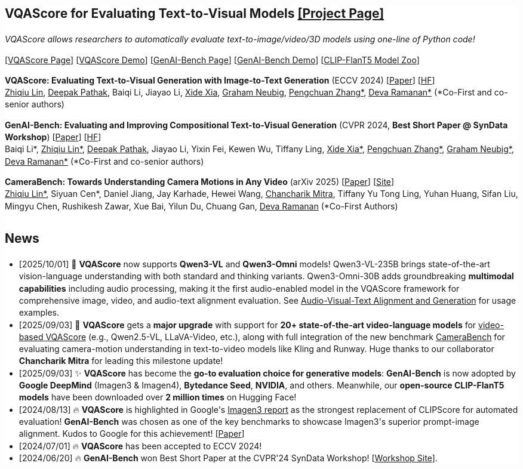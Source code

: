 ## **VQAScore for Evaluating Text-to-Visual Models [[Project Page]](https://linzhiqiu.github.io/papers/vqascore/)**  

*VQAScore allows researchers to automatically evaluate text-to-image/video/3D models using one-line of Python code!*

[[VQAScore Page](https://linzhiqiu.github.io/papers/vqascore/)] [[VQAScore Demo](https://huggingface.co/spaces/zhiqiulin/VQAScore)]  [[GenAI-Bench Page](https://linzhiqiu.github.io/papers/genai_bench/)] [[GenAI-Bench Demo](https://huggingface.co/spaces/BaiqiL/GenAI-Bench-DataViewer)] [[CLIP-FlanT5 Model Zoo](https://github.com/linzhiqiu/CLIP-FlanT5/blob/master/docs/MODEL_ZOO.md)]

**VQAScore: Evaluating Text-to-Visual Generation with Image-to-Text Generation** (ECCV 2024) [[Paper](https://arxiv.org/pdf/2404.01291)] [[HF](https://huggingface.co/zhiqiulin/clip-flant5-xxl)] <br>
[Zhiqiu Lin](https://linzhiqiu.github.io/), [Deepak Pathak](https://www.cs.cmu.edu/~dpathak/), Baiqi Li, Jiayao Li, [Xide Xia](https://scholar.google.com/citations?user=FHLTntIAAAAJ&hl=en), [Graham Neubig](https://www.phontron.com/), [Pengchuan Zhang*](https://scholar.google.com/citations?user=3VZ_E64AAAAJ&hl=en), [Deva Ramanan*](https://www.cs.cmu.edu/~deva/) (*Co-First and co-senior authors)

**GenAI-Bench: Evaluating and Improving Compositional Text-to-Visual Generation** (CVPR 2024, **Best Short Paper @ SynData Workshop**) [[Paper](https://arxiv.org/abs/2406.13743)] [[HF](https://huggingface.co/spaces/BaiqiL/GenAI-Bench-DataViewer)] <br>
Baiqi Li*, [Zhiqiu Lin*](https://linzhiqiu.github.io/), [Deepak Pathak](https://www.cs.cmu.edu/~dpathak/), Jiayao Li, Yixin Fei, Kewen Wu, Tiffany Ling, [Xide Xia*](https://scholar.google.com/citations?user=FHLTntIAAAAJ&hl=en), [Pengchuan Zhang*](https://scholar.google.com/citations?user=3VZ_E64AAAAJ&hl=en), [Graham Neubig*](https://www.phontron.com/), [Deva Ramanan*](https://www.cs.cmu.edu/~deva/) (*Co-First and co-senior authors)

**CameraBench: Towards Understanding Camera Motions in Any Video** (arXiv 2025) \[[Paper](https://arxiv.org/abs/2504.15376)] \[[Site](https://linzhiqiu.github.io/papers/camerabench/)] <br>
[Zhiqiu Lin\*](https://linzhiqiu.github.io/), Siyuan Cen\*, Daniel Jiang, Jay Karhade, Hewei Wang, [Chancharik Mitra](https://x.com/chancharikm), Tiffany Yu Tong Ling, Yuhan Huang, Sifan Liu, Mingyu Chen, Rushikesh Zawar, Xue Bai, Yilun Du, Chuang Gan, [Deva Ramanan](https://www.cs.cmu.edu/~deva/) (\*Co-First Authors)

## News
- [2025/10/01] 🚀 **VQAScore** now supports **Qwen3-VL** and **Qwen3-Omni** models! Qwen3-VL-235B brings state-of-the-art vision-language understanding with both standard and thinking variants. Qwen3-Omni-30B adds groundbreaking **multimodal capabilities** including audio processing, making it the first audio-enabled model in the VQAScore framework for comprehensive image, video, and audio-text alignment evaluation. See [Audio-Visual-Text Alignment and Generation](#audio-visual-text-alignment-and-generation) for usage examples.
- [2025/09/03] 🚀 **VQAScore** gets a **major upgrade** with support for **20+ state-of-the-art video-language models** for [video-based VQAScore](#video-text-alignment-scores) (e.g., Qwen2.5-VL, LLaVA-Video, etc.), along with full integration of the new benchmark [CameraBench](https://linzhiqiu.github.io/papers/camerabench/) for evaluating camera-motion understanding in text-to-video models like Kling and Runway. Huge thanks to our collaborator **Chancharik Mitra** for leading this milestone update!
- [2025/09/03] ✨ **VQAScore** has become the **go-to evaluation choice for generative models**: **GenAI-Bench** is now adopted by **Google DeepMind** (Imagen3 & Imagen4), **Bytedance Seed**, **NVIDIA**, and others. Meanwhile, our **open-source CLIP-FlanT5 models** have been downloaded over **2 million times** on Hugging Face!
- [2024/08/13] 🔥 **VQAScore** is highlighted in Google's [Imagen3 report](https://arxiv.org/abs/2408.07009) as the strongest replacement of CLIPScore for automated evaluation! **GenAI-Bench** was chosen as one of the key benchmarks to showcase Imagen3's superior prompt-image alignment. Kudos to Google for this achievement! [[Paper](https://arxiv.org/abs/2408.07009)]
- [2024/07/01] 🔥 **VQAScore** has been accepted to ECCV 2024!
- [2024/06/20] 🔥 **GenAI-Bench** won Best Short Paper at the CVPR'24 SynData Workshop! [[Workshop Site](https://syndata4cv.github.io/)].
